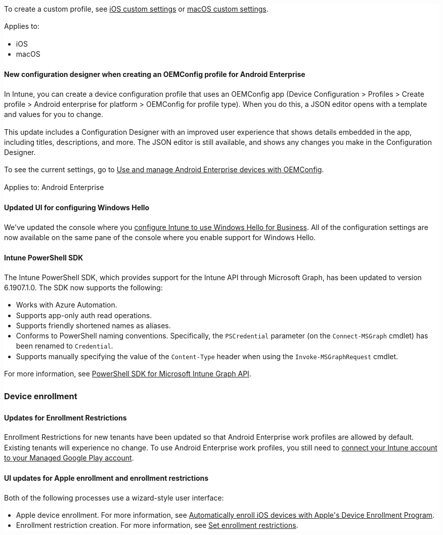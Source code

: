 To create a custom profile, see [iOS custom settings](../configuration/custom-settings-ios.md) or [macOS custom settings](../configuration/custom-settings-macos.md).

Applies to:
- iOS
- macOS

#### New configuration designer when creating an OEMConfig profile for Android Enterprise
In Intune, you can create a device configuration profile that uses an OEMConfig app (Device Configuration > Profiles > Create profile > Android enterprise for platform > OEMConfig for profile type). When you do this, a JSON editor opens with a template and values for you to change. 

This update includes a Configuration Designer with an improved user experience that shows details embedded in the app, including titles, descriptions, and more. The JSON editor is still available, and shows any changes you make in the Configuration Designer.

To see the current settings, go to [Use and manage Android Enterprise devices with OEMConfig](../configuration/android-oem-configuration-overview.md).

Applies to: Android Enterprise

#### Updated UI for configuring Windows Hello
We've updated the console where you [configure Intune to use Windows Hello for Business](../protect/windows-hello.md). All of the configuration settings are now available on the same pane of the console where you enable support for Windows Hello.

#### Intune PowerShell SDK 
The Intune PowerShell SDK, which provides support for the Intune API through Microsoft Graph, has been updated to version 6.1907.1.0. The SDK now supports the following:
- Works with Azure Automation.
- Supports app-only auth read operations. 
- Supports friendly shortened names as aliases.
- Conforms to PowerShell naming conventions. Specifically, the `PSCredential` parameter (on the `Connect-MSGraph` cmdlet) has been renamed to `Credential`.
- Supports manually specifying the value of the `Content-Type` header when using the `Invoke-MSGraphRequest` cmdlet.

For more information, see [PowerShell SDK for Microsoft Intune Graph API](https://www.powershellgallery.com/packages/Microsoft.Graph.Intune).


### Device enrollment

#### Updates for Enrollment Restrictions
Enrollment Restrictions for new tenants have been updated so that Android Enterprise work profiles are allowed by default. Existing tenants will experience no change. To use Android Enterprise work profiles, you still need to [connect your Intune account to your Managed Google Play account](../enrollment/connect-intune-android-enterprise.md).

#### UI updates for Apple enrollment and enrollment restrictions
Both of the following processes use a wizard-style user interface:
- Apple device enrollment. For more information, see [Automatically enroll iOS devices with Apple's Device Enrollment Program](../enrollment/device-enrollment-program-enroll-ios.md).
- Enrollment restriction creation. For more information, see [Set enrollment restrictions](../enrollment/enrollment-restrictions-set.md).
